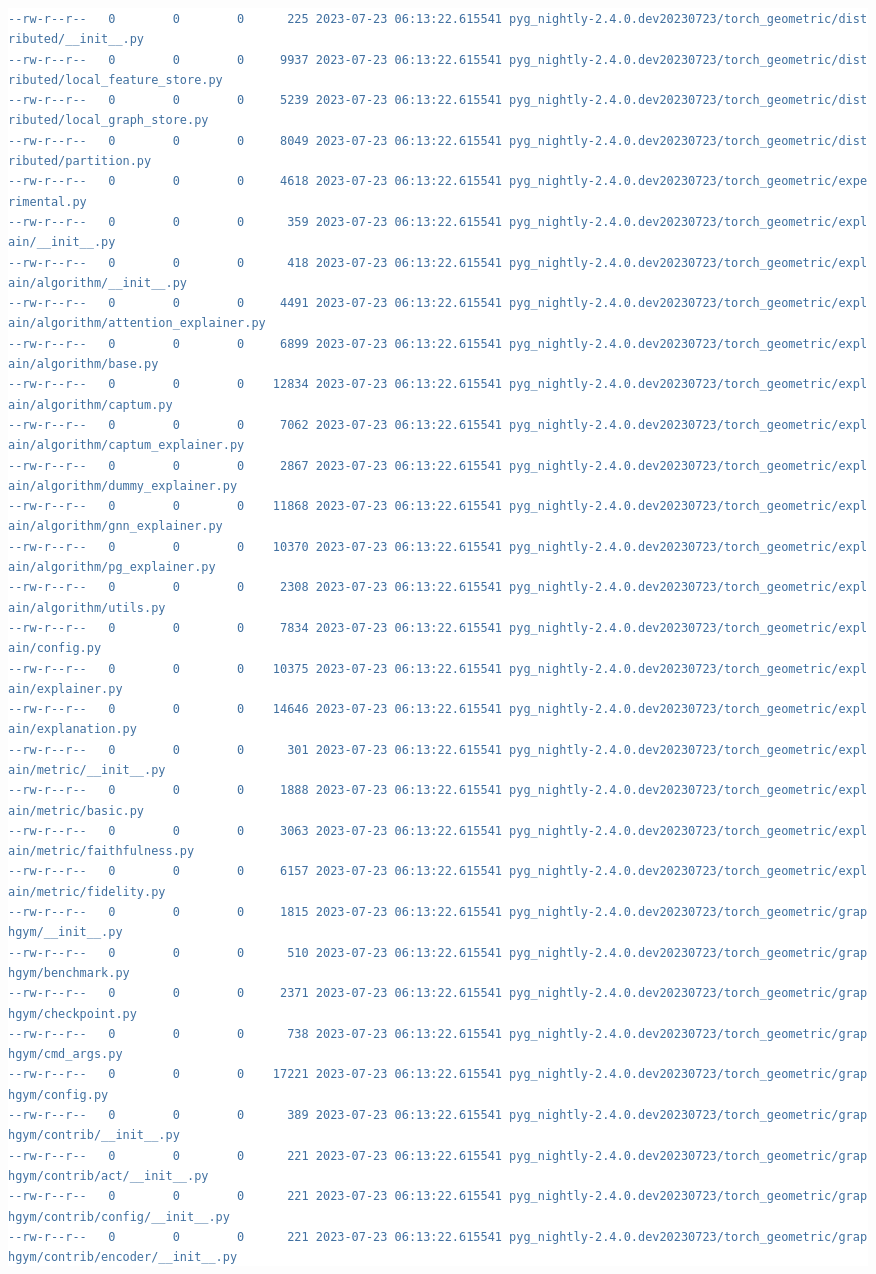 ```diff
--rw-r--r--   0        0        0      225 2023-07-23 06:13:22.615541 pyg_nightly-2.4.0.dev20230723/torch_geometric/distributed/__init__.py
--rw-r--r--   0        0        0     9937 2023-07-23 06:13:22.615541 pyg_nightly-2.4.0.dev20230723/torch_geometric/distributed/local_feature_store.py
--rw-r--r--   0        0        0     5239 2023-07-23 06:13:22.615541 pyg_nightly-2.4.0.dev20230723/torch_geometric/distributed/local_graph_store.py
--rw-r--r--   0        0        0     8049 2023-07-23 06:13:22.615541 pyg_nightly-2.4.0.dev20230723/torch_geometric/distributed/partition.py
--rw-r--r--   0        0        0     4618 2023-07-23 06:13:22.615541 pyg_nightly-2.4.0.dev20230723/torch_geometric/experimental.py
--rw-r--r--   0        0        0      359 2023-07-23 06:13:22.615541 pyg_nightly-2.4.0.dev20230723/torch_geometric/explain/__init__.py
--rw-r--r--   0        0        0      418 2023-07-23 06:13:22.615541 pyg_nightly-2.4.0.dev20230723/torch_geometric/explain/algorithm/__init__.py
--rw-r--r--   0        0        0     4491 2023-07-23 06:13:22.615541 pyg_nightly-2.4.0.dev20230723/torch_geometric/explain/algorithm/attention_explainer.py
--rw-r--r--   0        0        0     6899 2023-07-23 06:13:22.615541 pyg_nightly-2.4.0.dev20230723/torch_geometric/explain/algorithm/base.py
--rw-r--r--   0        0        0    12834 2023-07-23 06:13:22.615541 pyg_nightly-2.4.0.dev20230723/torch_geometric/explain/algorithm/captum.py
--rw-r--r--   0        0        0     7062 2023-07-23 06:13:22.615541 pyg_nightly-2.4.0.dev20230723/torch_geometric/explain/algorithm/captum_explainer.py
--rw-r--r--   0        0        0     2867 2023-07-23 06:13:22.615541 pyg_nightly-2.4.0.dev20230723/torch_geometric/explain/algorithm/dummy_explainer.py
--rw-r--r--   0        0        0    11868 2023-07-23 06:13:22.615541 pyg_nightly-2.4.0.dev20230723/torch_geometric/explain/algorithm/gnn_explainer.py
--rw-r--r--   0        0        0    10370 2023-07-23 06:13:22.615541 pyg_nightly-2.4.0.dev20230723/torch_geometric/explain/algorithm/pg_explainer.py
--rw-r--r--   0        0        0     2308 2023-07-23 06:13:22.615541 pyg_nightly-2.4.0.dev20230723/torch_geometric/explain/algorithm/utils.py
--rw-r--r--   0        0        0     7834 2023-07-23 06:13:22.615541 pyg_nightly-2.4.0.dev20230723/torch_geometric/explain/config.py
--rw-r--r--   0        0        0    10375 2023-07-23 06:13:22.615541 pyg_nightly-2.4.0.dev20230723/torch_geometric/explain/explainer.py
--rw-r--r--   0        0        0    14646 2023-07-23 06:13:22.615541 pyg_nightly-2.4.0.dev20230723/torch_geometric/explain/explanation.py
--rw-r--r--   0        0        0      301 2023-07-23 06:13:22.615541 pyg_nightly-2.4.0.dev20230723/torch_geometric/explain/metric/__init__.py
--rw-r--r--   0        0        0     1888 2023-07-23 06:13:22.615541 pyg_nightly-2.4.0.dev20230723/torch_geometric/explain/metric/basic.py
--rw-r--r--   0        0        0     3063 2023-07-23 06:13:22.615541 pyg_nightly-2.4.0.dev20230723/torch_geometric/explain/metric/faithfulness.py
--rw-r--r--   0        0        0     6157 2023-07-23 06:13:22.615541 pyg_nightly-2.4.0.dev20230723/torch_geometric/explain/metric/fidelity.py
--rw-r--r--   0        0        0     1815 2023-07-23 06:13:22.615541 pyg_nightly-2.4.0.dev20230723/torch_geometric/graphgym/__init__.py
--rw-r--r--   0        0        0      510 2023-07-23 06:13:22.615541 pyg_nightly-2.4.0.dev20230723/torch_geometric/graphgym/benchmark.py
--rw-r--r--   0        0        0     2371 2023-07-23 06:13:22.615541 pyg_nightly-2.4.0.dev20230723/torch_geometric/graphgym/checkpoint.py
--rw-r--r--   0        0        0      738 2023-07-23 06:13:22.615541 pyg_nightly-2.4.0.dev20230723/torch_geometric/graphgym/cmd_args.py
--rw-r--r--   0        0        0    17221 2023-07-23 06:13:22.615541 pyg_nightly-2.4.0.dev20230723/torch_geometric/graphgym/config.py
--rw-r--r--   0        0        0      389 2023-07-23 06:13:22.615541 pyg_nightly-2.4.0.dev20230723/torch_geometric/graphgym/contrib/__init__.py
--rw-r--r--   0        0        0      221 2023-07-23 06:13:22.615541 pyg_nightly-2.4.0.dev20230723/torch_geometric/graphgym/contrib/act/__init__.py
--rw-r--r--   0        0        0      221 2023-07-23 06:13:22.615541 pyg_nightly-2.4.0.dev20230723/torch_geometric/graphgym/contrib/config/__init__.py
--rw-r--r--   0        0        0      221 2023-07-23 06:13:22.615541 pyg_nightly-2.4.0.dev20230723/torch_geometric/graphgym/contrib/encoder/__init__.py
```